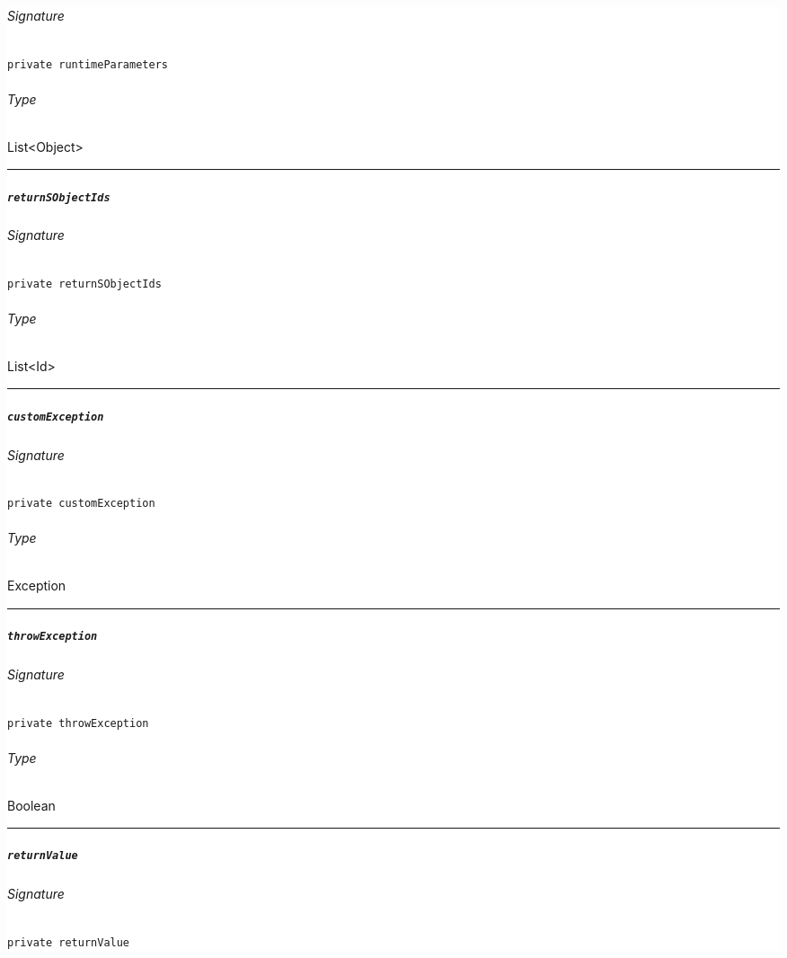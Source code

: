 ###### Signature

```apex
private runtimeParameters
```

###### Type

List&lt;Object&gt;

---

##### `returnSObjectIds`

###### Signature

```apex
private returnSObjectIds
```

###### Type

List&lt;Id&gt;

---

##### `customException`

###### Signature

```apex
private customException
```

###### Type

Exception

---

##### `throwException`

###### Signature

```apex
private throwException
```

###### Type

Boolean

---

##### `returnValue`

###### Signature

```apex
private returnValue
```
